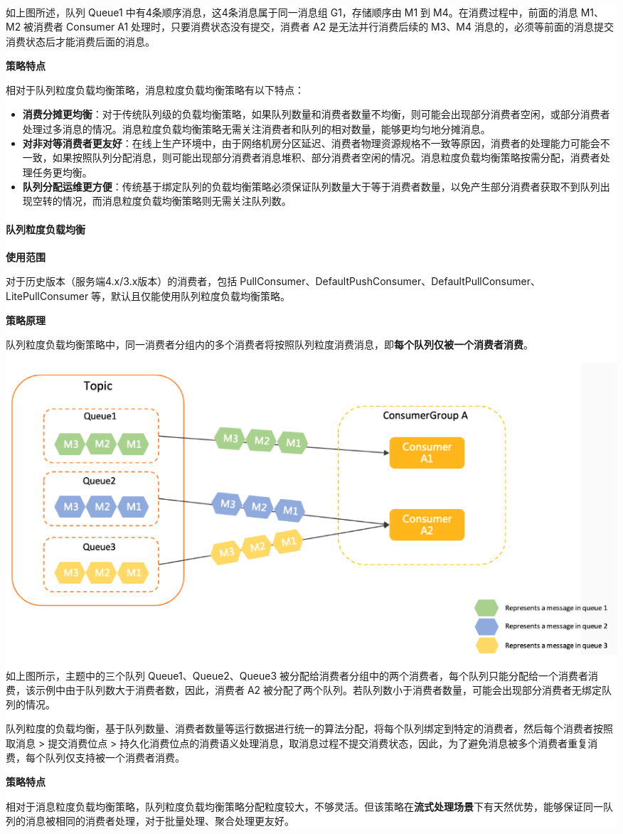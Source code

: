 如上图所述，队列 Queue1 中有4条顺序消息，这4条消息属于同一消息组 G1，存储顺序由 M1 到 M4。在消费过程中，前面的消息 M1、M2 被消费者 Consumer A1 处理时，只要消费状态没有提交，消费者 A2 是无法并行消费后续的 M3、M4 消息的，必须等前面的消息提交消费状态后才能消费后面的消息。

**策略特点**

相对于队列粒度负载均衡策略，消息粒度负载均衡策略有以下特点：

- **消费分摊更均衡**：对于传统队列级的负载均衡策略，如果队列数量和消费者数量不均衡，则可能会出现部分消费者空闲，或部分消费者处理过多消息的情况。消息粒度负载均衡策略无需关注消费者和队列的相对数量，能够更均匀地分摊消息。
- **对非对等消费者更友好**：在线上生产环境中，由于网络机房分区延迟、消费者物理资源规格不一致等原因，消费者的处理能力可能会不一致，如果按照队列分配消息，则可能出现部分消费者消息堆积、部分消费者空闲的情况。消息粒度负载均衡策略按需分配，消费者处理任务更均衡。
- **队列分配运维更方便**：传统基于绑定队列的负载均衡策略必须保证队列数量大于等于消费者数量，以免产生部分消费者获取不到队列出现空转的情况，而消息粒度负载均衡策略则无需关注队列数。

#### 队列粒度负载均衡

**使用范围**

对于历史版本（服务端4.x/3.x版本）的消费者，包括 PullConsumer、DefaultPushConsumer、DefaultPullConsumer、LitePullConsumer 等，默认且仅能使用队列粒度负载均衡策略。

**策略原理**

队列粒度负载均衡策略中，同一消费者分组内的多个消费者将按照队列粒度消费消息，即**每个队列仅被一个消费者消费**。

![image-20231105192403406](./assets/image-20231105192403406.png)

如上图所示，主题中的三个队列 Queue1、Queue2、Queue3 被分配给消费者分组中的两个消费者，每个队列只能分配给一个消费者消费，该示例中由于队列数大于消费者数，因此，消费者 A2 被分配了两个队列。若队列数小于消费者数量，可能会出现部分消费者无绑定队列的情况。

队列粒度的负载均衡，基于队列数量、消费者数量等运行数据进行统一的算法分配，将每个队列绑定到特定的消费者，然后每个消费者按照取消息 > 提交消费位点 > 持久化消费位点的消费语义处理消息，取消息过程不提交消费状态，因此，为了避免消息被多个消费者重复消费，每个队列仅支持被一个消费者消费。

**策略特点**

相对于消息粒度负载均衡策略，队列粒度负载均衡策略分配粒度较大，不够灵活。但该策略在**流式处理场景**下有天然优势，能够保证同一队列的消息被相同的消费者处理，对于批量处理、聚合处理更友好。
